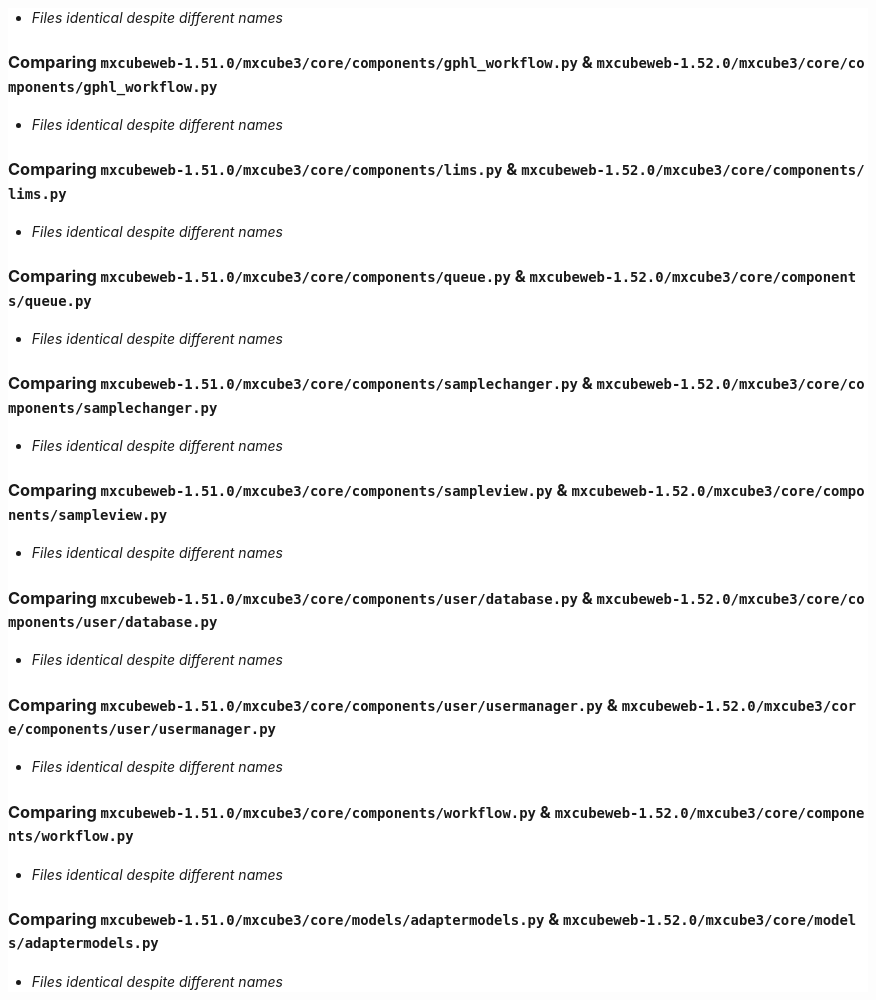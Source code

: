  * *Files identical despite different names*

### Comparing `mxcubeweb-1.51.0/mxcube3/core/components/gphl_workflow.py` & `mxcubeweb-1.52.0/mxcube3/core/components/gphl_workflow.py`

 * *Files identical despite different names*

### Comparing `mxcubeweb-1.51.0/mxcube3/core/components/lims.py` & `mxcubeweb-1.52.0/mxcube3/core/components/lims.py`

 * *Files identical despite different names*

### Comparing `mxcubeweb-1.51.0/mxcube3/core/components/queue.py` & `mxcubeweb-1.52.0/mxcube3/core/components/queue.py`

 * *Files identical despite different names*

### Comparing `mxcubeweb-1.51.0/mxcube3/core/components/samplechanger.py` & `mxcubeweb-1.52.0/mxcube3/core/components/samplechanger.py`

 * *Files identical despite different names*

### Comparing `mxcubeweb-1.51.0/mxcube3/core/components/sampleview.py` & `mxcubeweb-1.52.0/mxcube3/core/components/sampleview.py`

 * *Files identical despite different names*

### Comparing `mxcubeweb-1.51.0/mxcube3/core/components/user/database.py` & `mxcubeweb-1.52.0/mxcube3/core/components/user/database.py`

 * *Files identical despite different names*

### Comparing `mxcubeweb-1.51.0/mxcube3/core/components/user/usermanager.py` & `mxcubeweb-1.52.0/mxcube3/core/components/user/usermanager.py`

 * *Files identical despite different names*

### Comparing `mxcubeweb-1.51.0/mxcube3/core/components/workflow.py` & `mxcubeweb-1.52.0/mxcube3/core/components/workflow.py`

 * *Files identical despite different names*

### Comparing `mxcubeweb-1.51.0/mxcube3/core/models/adaptermodels.py` & `mxcubeweb-1.52.0/mxcube3/core/models/adaptermodels.py`

 * *Files identical despite different names*
